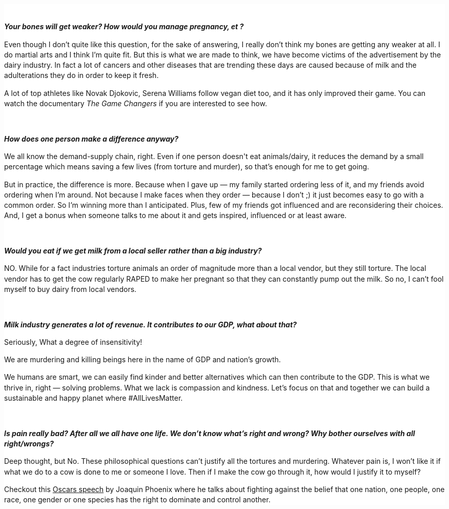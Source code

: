 <br/>

***Your bones will get weaker? How would you manage pregnancy, et ?***

Even though I don’t quite like this question, for the sake of answering, I really don’t think my bones are getting any weaker at all.  I do martial arts and I think I’m quite fit. But this is what we are made to think, we have become victims of the advertisement by the dairy industry. In fact a lot of cancers and other diseases that are trending these days are caused because of milk and the adulterations they do in order to keep it fresh.

A lot of top athletes like Novak Djokovic, Serena Williams follow vegan diet too, and it has only improved their game. You can watch the documentary *The Game Changers* if you are interested to see how.

<br/>

***How does one person make a difference anyway?***

We all know the demand-supply chain, right. Even if one person doesn't eat animals/dairy, it reduces the demand by a small percentage which means saving a few lives (from torture and murder), so that’s enough for me to get going.

But in practice, the difference is more. Because when I gave up — my family started ordering less of it, and my friends avoid ordering when I’m around. Not because I make faces when they order — because I don’t ;) it just becomes easy to go with a common order. So I’m winning more than I anticipated.
Plus, few of my friends got influenced and are reconsidering their choices. And, I get a bonus when someone talks to me about it and gets inspired, influenced or at least aware.

<br/>

***Would you eat if we get milk from a local seller rather than a big industry?***

NO. While for a fact industries torture animals an order of magnitude more than a local vendor, but they still torture. The local vendor has to get the cow regularly RAPED to make her pregnant so that they can constantly pump out the milk. So no, I can’t fool myself to buy dairy from local vendors.

<br/>

***Milk industry generates a lot of revenue. It contributes to our GDP, what about that?***

Seriously, What a degree of insensitivity!

We are murdering and killing beings here in the name of GDP and nation’s growth.

We humans are smart, we can easily find kinder and better alternatives which can then contribute to the GDP. This is what we thrive in, right — solving problems. What we lack is compassion and kindness. Let’s focus on that and together we can build a sustainable and happy planet where #AllLivesMatter.

<br/>

***Is pain really bad? After all we all have one life. We don’t know what’s right and wrong? Why bother ourselves with all right/wrongs?***

Deep thought, but No. These philosophical questions can’t justify all the tortures and murdering. Whatever pain is, I won’t like it if what we do to a cow is done to me or someone I love. Then if I make the cow go through it, how would I justify it to myself?

Checkout this [Oscars speech](https://youtu.be/qiiWdTz_MNc?t=102) by Joaquin Phoenix where he talks about fighting against the belief that one nation, one people, one
race, one gender or one species has the right to dominate and control another.
